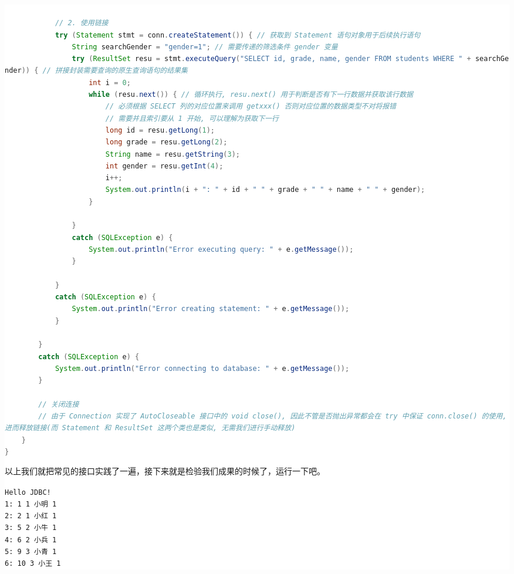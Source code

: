 ```java

            // 2. 使用链接
            try (Statement stmt = conn.createStatement()) { // 获取到 Statement 语句对象用于后续执行语句
                String searchGender = "gender=1"; // 需要传递的筛选条件 gender 变量
                try (ResultSet resu = stmt.executeQuery("SELECT id, grade, name, gender FROM students WHERE " + searchGender)) { // 拼接封装需要查询的原生查询语句的结果集
                    int i = 0;
                    while (resu.next()) { // 循环执行, resu.next() 用于判断是否有下一行数据并获取该行数据
                        // 必须根据 SELECT 列的对应位置来调用 getxxx() 否则对应位置的数据类型不对将报错
                        // 需要并且索引要从 1 开始, 可以理解为获取下一行
                        long id = resu.getLong(1);
                        long grade = resu.getLong(2);
                        String name = resu.getString(3);
                        int gender = resu.getInt(4);
                        i++;
                        System.out.println(i + ": " + id + " " + grade + " " + name + " " + gender);
                    }

                }
                catch (SQLException e) {
                    System.out.println("Error executing query: " + e.getMessage());
                }

            }
            catch (SQLException e) {
                System.out.println("Error creating statement: " + e.getMessage());
            }

        }
        catch (SQLException e) {
            System.out.println("Error connecting to database: " + e.getMessage());
        }

        // 关闭连接
        // 由于 Connection 实现了 AutoCloseable 接口中的 void close(), 因此不管是否抛出异常都会在 try 中保证 conn.close() 的使用, 进而释放链接(而 Statement 和 ResultSet 这两个类也是类似, 无需我们进行手动释放)
    }
}

```

以上我们就把常见的接口实践了一遍，接下来就是检验我们成果的时候了，运行一下吧。

```shell
Hello JDBC!
1: 1 1 小明 1
2: 2 1 小红 1
3: 5 2 小牛 1
4: 6 2 小兵 1
5: 9 3 小青 1
6: 10 3 小王 1

```
